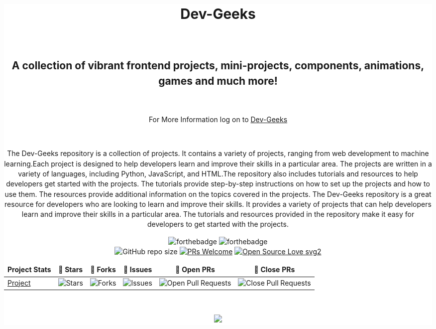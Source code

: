 <h1 align="center"> Dev-Geeks </h1>

<div align="center">
<br>
<h2 align="center"> A collection of vibrant frontend projects, mini-projects, components, animations, games and much more!</h2>

<br>
	<p text-align="center">For More Information log on to <a href="https://pranjay-poddar.github.io/Dev-Geeks/Repository_web_page/index.html" target="_blank">Dev-Geeks</a></p>
<br>
<p>The Dev-Geeks repository is a collection of projects. It contains a variety of projects, ranging from web development to machine learning.Each project is designed to help developers learn and improve their skills in a particular area. The projects are written in a variety of languages, including Python, JavaScript, and HTML.The repository also includes tutorials and resources to help developers get started with the projects. The tutorials provide step-by-step instructions on how to set up the projects and how to use them. The resources provide additional information on the topics covered in the projects. The Dev-Geeks repository is a great resource for developers who are looking to learn and improve their skills. It provides a variety of projects that can help developers learn and improve their skills in a particular area. The tutorials and resources provided in the repository make it easy for developers to get started with the projects.</p>

![forthebadge](https://forthebadge.com/images/badges/uses-brains.svg)
![forthebadge](https://forthebadge.com/images/badges/check-it-out.svg)
<br>
![GitHub repo size](https://img.shields.io/github/repo-size/pranjay-poddar/Dev-Geeks?color=yellow)
[![PRs Welcome](https://img.shields.io/badge/PRs-welcome-brightgreen.svg?style=flat-square)](http://makeapullrequest.com)
[![Open Source Love svg2](https://badges.frapsoft.com/os/v2/open-source.svg?v=103)](https://github.com/ellerbrock/open-source-badges/)


  <p align="center">
   
  </p>
	<table align="center">
    <thead align="center">
        <tr border: 1px;>
            <td><b>Project Stats</td>
            <td><b>🌟 Stars</b></td>
            <td><b>🍴 Forks</b></td>
            <td><b>🐛 Issues</b></td>
            <td><b>🔔 Open PRs</b></td>
            <td><b>🔕 Close PRs</b></td>
        </tr>
     </thead>
    <tbody>
         <tr>
            <td><a href="https://github.com/pranjay-poddar/Dev-Geeks"</a>Project</td>
            <td><img alt="Stars" src="https://img.shields.io/github/stars/pranjay-poddar/Dev-Geeks?style=flat&logo=github"/></td>
             <td><img alt="Forks" src="https://img.shields.io/github/forks/pranjay-poddar/Dev-Geeks?style=flat&logo=github"/></td>
            <td><img alt="Issues" src="https://img.shields.io/github/issues/pranjay-poddar/Dev-Geeks?style=flat&logo=github"/></td>
            <td><img alt="Open Pull Requests" src="https://img.shields.io/github/issues-pr/pranjay-poddar/Dev-Geeks?style=flat&logo=github"/></td>
           <td><img alt="Close Pull Requests" src="https://img.shields.io/github/issues-pr-closed/pranjay-poddar/Dev-Geeks?style=flat&color=critical&logo=github"/></td>
        </tr>
    </tbody>
</table>
</div>
<br>
 <p align="center">
    <a href="https://github.com/pranjay-poddar"><img src="https://github.com/pranjay-poddar/Dev-Geeks/blob/main/Repository_images/dev geeks.gif"  />